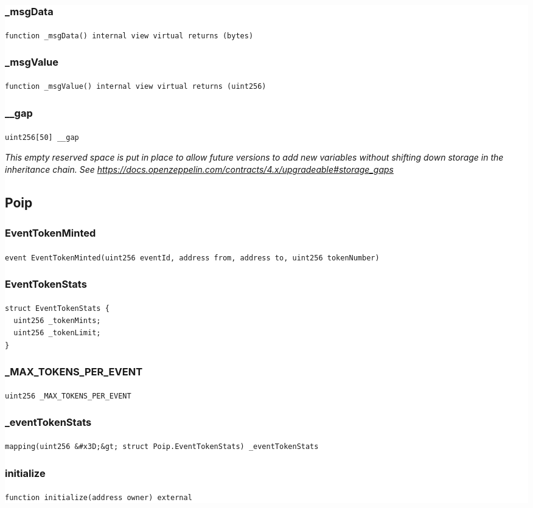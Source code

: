 ### _msgData

```solidity
function _msgData() internal view virtual returns (bytes)
```

### _msgValue

```solidity
function _msgValue() internal view virtual returns (uint256)
```

### __gap

```solidity
uint256[50] __gap
```

_This empty reserved space is put in place to allow future versions to add new
variables without shifting down storage in the inheritance chain.
See https://docs.openzeppelin.com/contracts/4.x/upgradeable#storage_gaps_

## Poip

### EventTokenMinted

```solidity
event EventTokenMinted(uint256 eventId, address from, address to, uint256 tokenNumber)
```

### EventTokenStats

```solidity
struct EventTokenStats {
  uint256 _tokenMints;
  uint256 _tokenLimit;
}
```

### _MAX_TOKENS_PER_EVENT

```solidity
uint256 _MAX_TOKENS_PER_EVENT
```

### _eventTokenStats

```solidity
mapping(uint256 &#x3D;&gt; struct Poip.EventTokenStats) _eventTokenStats
```

### initialize

```solidity
function initialize(address owner) external
```
